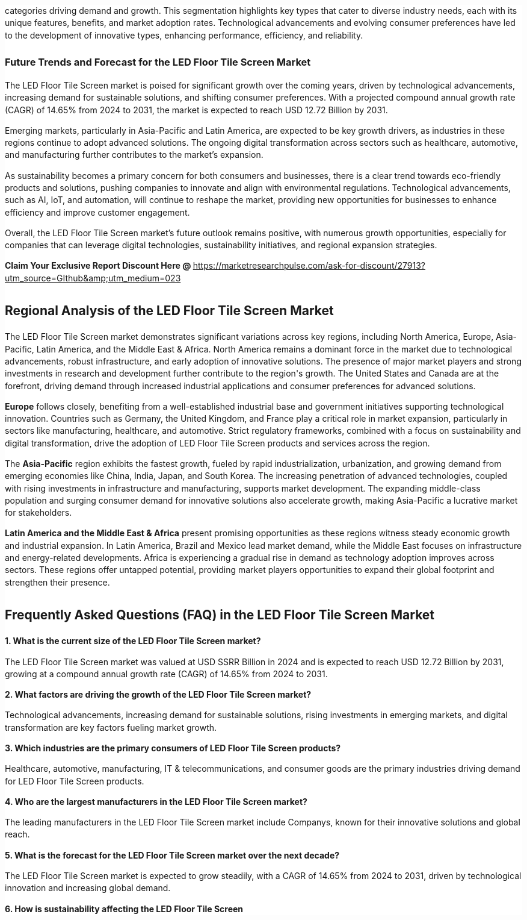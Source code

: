 categories driving demand and growth. This segmentation highlights key types that cater to diverse industry needs, each with its unique features, benefits, and market adoption rates. Technological advancements and evolving consumer preferences have led to the development of innovative types, enhancing performance, efficiency, and reliability.</p><h3>Future Trends and Forecast for the LED Floor Tile Screen Market</h3><p>The LED Floor Tile Screen market is poised for significant growth over the coming years, driven by technological advancements, increasing demand for sustainable solutions, and shifting consumer preferences. With a projected compound annual growth rate (CAGR) of 14.65% from 2024 to 2031, the market is expected to reach USD 12.72 Billion by 2031.</p><p>Emerging markets, particularly in Asia-Pacific and Latin America, are expected to be key growth drivers, as industries in these regions continue to adopt advanced solutions. The ongoing digital transformation across sectors such as healthcare, automotive, and manufacturing further contributes to the market&rsquo;s expansion.</p><p>As sustainability becomes a primary concern for both consumers and businesses, there is a clear trend towards eco-friendly products and solutions, pushing companies to innovate and align with environmental regulations. Technological advancements, such as AI, IoT, and automation, will continue to reshape the market, providing new opportunities for businesses to enhance efficiency and improve customer engagement.</p><p>Overall, the LED Floor Tile Screen market&rsquo;s future outlook remains positive, with numerous growth opportunities, especially for companies that can leverage digital technologies, sustainability initiatives, and regional expansion strategies.</p><p><strong>Claim Your Exclusive Report Discount Here @ </strong><a href="https://marketresearchpulse.com/ask-for-discount/27913?utm_source=GIthub&amp;utm_medium=023">https://marketresearchpulse.com/ask-for-discount/27913?utm_source=GIthub&amp;utm_medium=023</a></p><h2><strong>Regional Analysis of the LED Floor Tile Screen Market</strong></h2><p>The LED Floor Tile Screen market demonstrates significant variations across key regions, including North America, Europe, Asia-Pacific, Latin America, and the Middle East &amp; Africa. North America remains a dominant force in the market due to technological advancements, robust infrastructure, and early adoption of innovative solutions. The presence of major market players and strong investments in research and development further contribute to the region's growth. The United States and Canada are at the forefront, driving demand through increased industrial applications and consumer preferences for advanced solutions.</p><p><strong>Europe</strong> follows closely, benefiting from a well-established industrial base and government initiatives supporting technological innovation. Countries such as Germany, the United Kingdom, and France play a critical role in market expansion, particularly in sectors like manufacturing, healthcare, and automotive. Strict regulatory frameworks, combined with a focus on sustainability and digital transformation, drive the adoption of LED Floor Tile Screen products and services across the region.</p><p>The <strong>Asia-Pacific</strong> region exhibits the fastest growth, fueled by rapid industrialization, urbanization, and growing demand from emerging economies like China, India, Japan, and South Korea. The increasing penetration of advanced technologies, coupled with rising investments in infrastructure and manufacturing, supports market development. The expanding middle-class population and surging consumer demand for innovative solutions also accelerate growth, making Asia-Pacific a lucrative market for stakeholders.</p><p><strong>Latin America and the Middle East &amp; Africa</strong> present promising opportunities as these regions witness steady economic growth and industrial expansion. In Latin America, Brazil and Mexico lead market demand, while the Middle East focuses on infrastructure and energy-related developments. Africa is experiencing a gradual rise in demand as technology adoption improves across sectors. These regions offer untapped potential, providing market players opportunities to expand their global footprint and strengthen their presence.</p><h2><strong>Frequently Asked Questions (FAQ) in the LED Floor Tile Screen Market</strong></h2><p><strong>1. What is the current size of the LED Floor Tile Screen market?</strong></p><p>The LED Floor Tile Screen market was valued at USD SSRR Billion in 2024 and is expected to reach USD 12.72 Billion by 2031, growing at a compound annual growth rate (CAGR) of 14.65% from 2024 to 2031.</p><p><strong>2. What factors are driving the growth of the LED Floor Tile Screen market?</strong></p><p>Technological advancements, increasing demand for sustainable solutions, rising investments in emerging markets, and digital transformation are key factors fueling market growth.</p><p><strong>3. Which industries are the primary consumers of LED Floor Tile Screen products?</strong></p><p>Healthcare, automotive, manufacturing, IT &amp; telecommunications, and consumer goods are the primary industries driving demand for LED Floor Tile Screen products.</p><p><strong>4. Who are the largest manufacturers in the LED Floor Tile Screen market?</strong></p><p>The leading manufacturers in the LED Floor Tile Screen market include Companys, known for their innovative solutions and global reach.</p><p><strong>5. What is the forecast for the LED Floor Tile Screen market over the next decade?</strong></p><p>The LED Floor Tile Screen market is expected to grow steadily, with a CAGR of 14.65% from 2024 to 2031, driven by technological innovation and increasing global demand.</p><p><strong>6. How is sustainability affecting the LED Floor Tile Screen